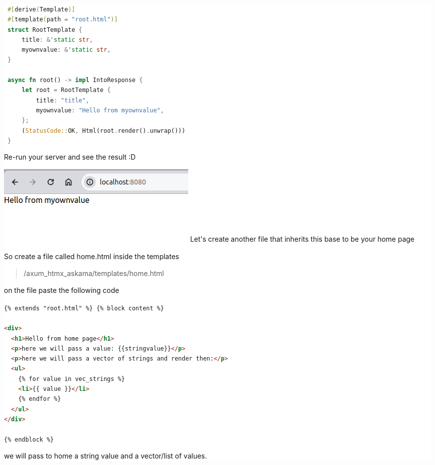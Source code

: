 ```rust
 #[derive(Template)]
 #[template(path = "root.html")]
 struct RootTemplate {
     title: &'static str,
     myownvalue: &'static str,
 }

 async fn root() -> impl IntoResponse {
     let root = RootTemplate {
         title: "title",
         myownvalue: "Hello from myownvalue",
     };
     (StatusCode::OK, Html(root.render().unwrap()))
 }
```

Re-run your server and see the result :D

![hello from myownvalue](/assets/hello_from_myownvalue.png)
Let's create another file that inherits this base to be your home page

So create a file called home.html inside the templates

> /axum_htmx_askama/templates/home.html

on the file paste the following code

```html
{% extends "root.html" %} {% block content %}

<div>
  <h1>Hello from home page</h1>
  <p>here we will pass a value: {{stringvalue}}</p>
  <p>here we will pass a vector of strings and render then:</p>
  <ul>
    {% for value in vec_strings %}
    <li>{{ value }}</li>
    {% endfor %}
  </ul>
</div>

{% endblock %}
```

we will pass to home a string value and a vector/list of values.

